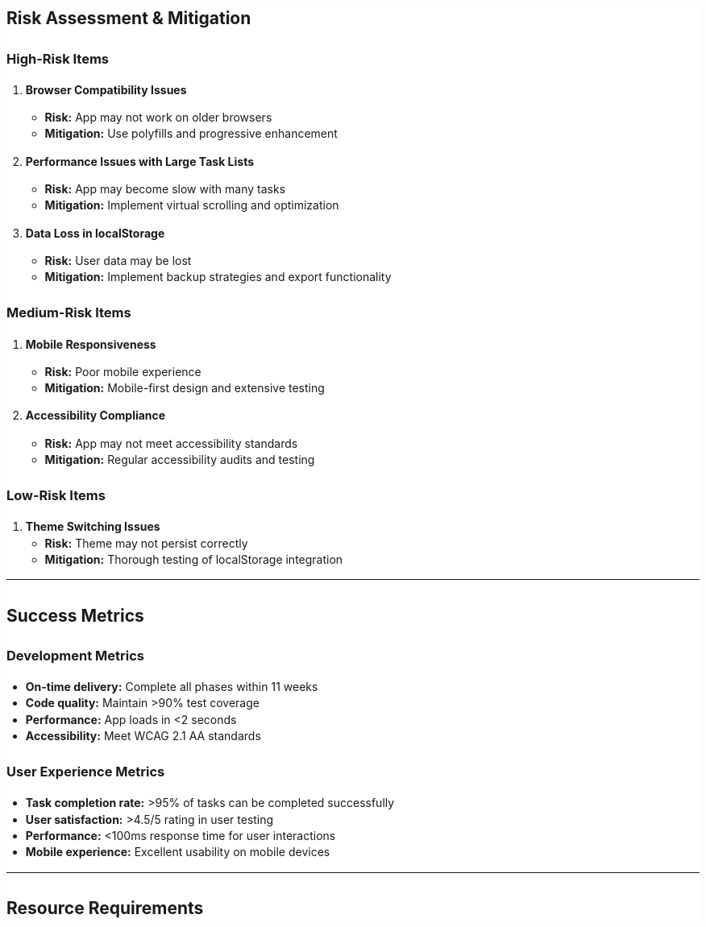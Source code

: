 
## Risk Assessment & Mitigation

### High-Risk Items
1. **Browser Compatibility Issues**
   - **Risk:** App may not work on older browsers
   - **Mitigation:** Use polyfills and progressive enhancement

2. **Performance Issues with Large Task Lists**
   - **Risk:** App may become slow with many tasks
   - **Mitigation:** Implement virtual scrolling and optimization

3. **Data Loss in localStorage**
   - **Risk:** User data may be lost
   - **Mitigation:** Implement backup strategies and export functionality

### Medium-Risk Items
1. **Mobile Responsiveness**
   - **Risk:** Poor mobile experience
   - **Mitigation:** Mobile-first design and extensive testing

2. **Accessibility Compliance**
   - **Risk:** App may not meet accessibility standards
   - **Mitigation:** Regular accessibility audits and testing

### Low-Risk Items
1. **Theme Switching Issues**
   - **Risk:** Theme may not persist correctly
   - **Mitigation:** Thorough testing of localStorage integration

---

## Success Metrics

### Development Metrics
- **On-time delivery:** Complete all phases within 11 weeks
- **Code quality:** Maintain >90% test coverage
- **Performance:** App loads in <2 seconds
- **Accessibility:** Meet WCAG 2.1 AA standards

### User Experience Metrics
- **Task completion rate:** >95% of tasks can be completed successfully
- **User satisfaction:** >4.5/5 rating in user testing
- **Performance:** <100ms response time for user interactions
- **Mobile experience:** Excellent usability on mobile devices

---

## Resource Requirements
